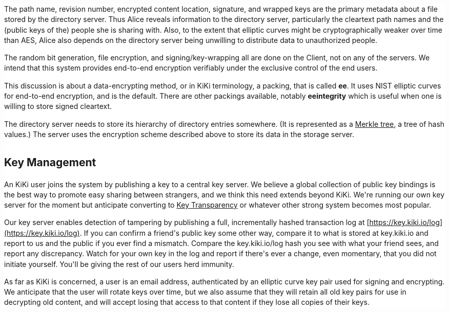 The path name, revision number, encrypted content location, signature, and
wrapped keys are the primary metadata about a file stored by the directory
server.
Thus Alice reveals information to the directory server, particularly the
cleartext path names and the (public keys of the) people she is sharing with.
Also, to the extent that elliptic curves might be cryptographically weaker over
time than AES, Alice also depends on the directory server being unwilling to
distribute data to unauthorized people.

The random bit generation, file encryption, and signing/key-wrapping all are
done on the Client, not on any of the servers.
We intend that this
system provides end-to-end encryption verifiably under the exclusive control of
the end users.

This discussion is about a data-encrypting method, or in KiKi terminology, a packing,
that is called **ee**.
It uses NIST elliptic curves for end-to-end encryption, and is the default.
There are other packings available, notably **eeintegrity**
which is useful when one is willing to store signed cleartext.

The directory server needs to store its hierarchy of directory entries
somewhere.
(It is represented as a
[Merkle tree](https://en.wikipedia.org/wiki/Merkle_tree), a tree of hash
values.)
The server uses the encryption scheme described above to store its data in the
storage server.

## Key Management

An KiKi user joins the system by publishing a key to a central key server.
We believe a global collection of public key bindings is the best way to
promote easy sharing between strangers, and we think this need extends
beyond KiKi.
We're running our own key server for the moment but anticipate converting to
[Key Transparency](https://security.googleblog.com/2017/01/security-through-transparency.html)
or whatever other strong system becomes most popular.

Our key server enables detection of tampering by
publishing a full, incrementally hashed transaction log at
[https://key.kiki.io/log](https://key.kiki.io/log).
If you can confirm a friend's public key some other way, compare it
to what is stored at key.kiki.io and
report to us and the public if you ever find a mismatch.
Compare the key.kiki.io/log hash you see with what your friend sees,
and report any discrepancy.
Watch for your own key in the log and report if there's ever a change, even
momentary, that you did not initiate yourself.
You'll be giving the rest of our users herd immunity.

As far as KiKi is concerned, a user is an email address, authenticated by an
elliptic curve key pair used for signing and encrypting.
We anticipate that the user will rotate keys over time, but we also assume that
they will retain all old key pairs for use in decrypting old content, and will
accept losing that access to that content if they lose all copies of their keys.
